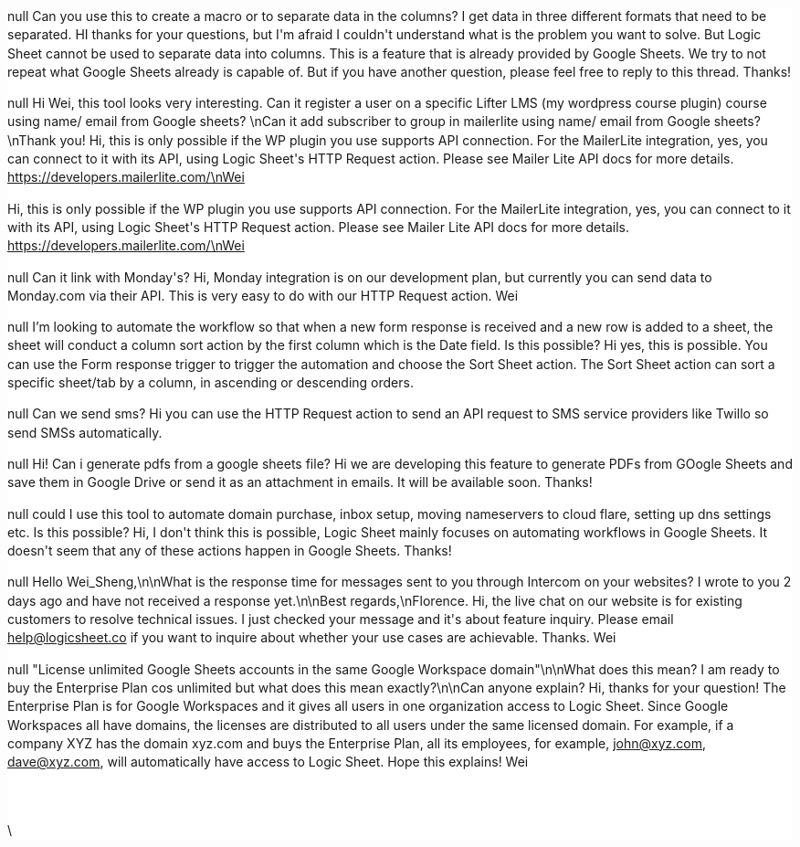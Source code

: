 null Can you use this to create a macro or to separate data in the columns? I get data in three different formats that need to be separated. HI thanks for your questions, but I'm afraid I couldn't understand what is the problem you want to solve. But Logic Sheet cannot be used to separate data into columns. This is a feature that is already provided by Google Sheets. We try to not repeat what Google Sheets already is capable of. But if you have another question, please feel free to reply to this thread. Thanks!

null Hi Wei, this tool looks very interesting. Can it register a user on a specific Lifter LMS (my wordpress course plugin) course using name/ email from Google sheets? \nCan it add subscriber to group in mailerlite using name/ email from Google sheets? \nThank you! Hi, this is only possible if the WP plugin you use supports API connection. For the MailerLite integration, yes, you can connect to it with its API, using Logic Sheet's HTTP Request action. Please see Mailer Lite API docs for more details. https://developers.mailerlite.com/\nWei

Hi, this is only possible if the WP plugin you use supports API connection. For the MailerLite integration, yes, you can connect to it with its API, using Logic Sheet's HTTP Request action. Please see Mailer Lite API docs for more details. https://developers.mailerlite.com/\nWei

null Can  it link with Monday's? Hi, Monday integration is on our development plan, but currently you can send data to Monday.com via their API. This is very easy to do with our HTTP Request action. Wei

null I’m looking to automate the workflow so that when a new form response is received and a new row is added to a sheet, the sheet will conduct a column sort action by the first column which is the Date field. Is this possible? Hi yes, this is possible. You can use the Form response trigger to trigger the automation and choose the Sort Sheet action. The Sort Sheet action can sort a specific sheet/tab by a column, in ascending or descending orders.

null Can we send sms? Hi you can use the HTTP Request action to send an API request to SMS service providers like Twillo so send SMSs automatically.

null Hi! Can i generate pdfs from a google sheets file? Hi we are developing this feature to generate PDFs from GOogle Sheets and save them in Google Drive or send it as an attachment in emails. It will be available soon. Thanks!

null could I use this tool to automate domain purchase, inbox setup, moving nameservers to cloud flare, setting up dns settings etc. Is this possible? Hi, I don't think this is possible, Logic Sheet mainly focuses on automating workflows in Google Sheets. It doesn't seem that any of these actions happen in Google Sheets. Thanks!

null Hello Wei\_Sheng,\n\nWhat is the response time for messages sent to you through Intercom on your websites? I wrote to you 2 days ago and have not received a response yet.\n\nBest regards,\nFlorence. Hi, the live chat on our website is for existing customers to resolve technical issues. I just checked your message and it's about feature inquiry. Please email help@logicsheet.co if you want to inquire about whether your use cases are achievable. Thanks. Wei

null "License unlimited Google Sheets accounts in the same Google Workspace domain"\n\nWhat does this mean? I am ready to buy the Enterprise Plan cos unlimited but what does this mean exactly?\n\nCan anyone explain? Hi, thanks for your question! The Enterprise Plan is for Google Workspaces and it gives all users in one organization access to Logic Sheet. Since Google Workspaces all have domains, the licenses are distributed to all users under the same licensed domain. For example, if a company XYZ has the domain xyz.com and buys the Enterprise Plan, all its employees, for example, john@xyz.com, dave@xyz.com, will automatically have access to Logic Sheet. Hope this explains! Wei

\
\
\
